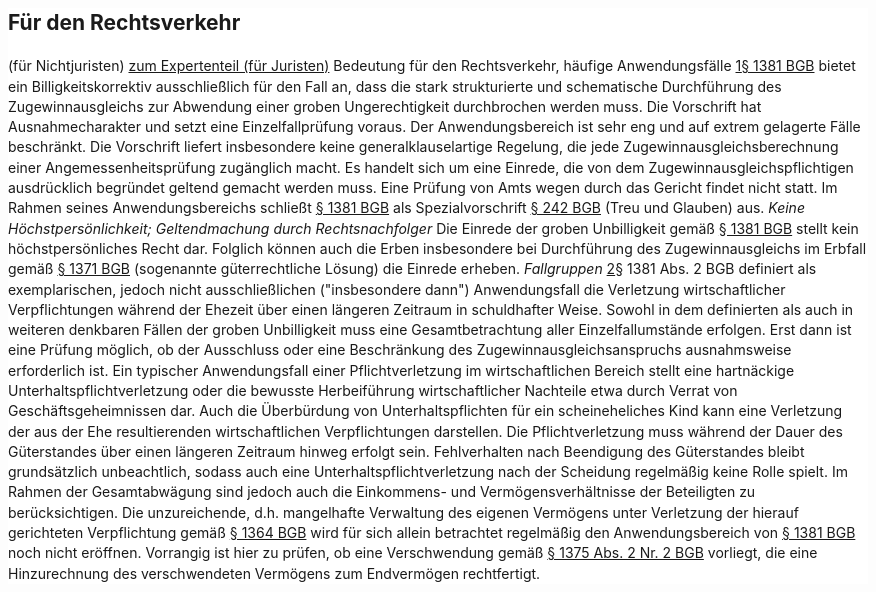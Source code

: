 ## Für den Rechtsverkehr 
(für Nichtjuristen)
[zum Expertenteil (für Juristen)](https://bgb.kommentar.de/Buch-4/Abschnitt-1/Titel-6/Untertitel-1/<#expertenhinweise>)
Bedeutung für den Rechtsverkehr, häufige Anwendungsfälle
[1](https://bgb.kommentar.de/Buch-4/Abschnitt-1/Titel-6/Untertitel-1/<https:/bgb.kommentar.de/Buch-4/Abschnitt-1/Titel-6/Untertitel-1/Leistungsverweigerung-wegen-grober-Unbilligkeit#1>)[§ 1381 BGB](https://bgb.kommentar.de/Buch-4/Abschnitt-1/Titel-6/Untertitel-1/</Buch-4/Abschnitt-1/Titel-6/Untertitel-1/Leistungsverweigerung-wegen-grober-Unbilligkeit>) bietet ein Billigkeitskorrektiv ausschließlich für den Fall an, dass die stark strukturierte und schematische Durchführung des Zugewinnausgleichs zur Abwendung einer groben Ungerechtigkeit durchbrochen werden muss. Die Vorschrift hat Ausnahmecharakter und setzt eine Einzelfallprüfung voraus. Der Anwendungsbereich ist sehr eng und auf extrem gelagerte Fälle beschränkt. Die Vorschrift liefert insbesondere keine generalklauselartige Regelung, die jede Zugewinnausgleichsberechnung einer Angemessenheitsprüfung zugänglich macht. Es handelt sich um eine Einrede, die von dem Zugewinnausgleichspflichtigen ausdrücklich begründet geltend gemacht werden muss. Eine Prüfung von Amts wegen durch das Gericht findet nicht statt. Im Rahmen seines Anwendungsbereichs schließt [§ 1381 BGB](https://bgb.kommentar.de/Buch-4/Abschnitt-1/Titel-6/Untertitel-1/</Buch-4/Abschnitt-1/Titel-6/Untertitel-1/Leistungsverweigerung-wegen-grober-Unbilligkeit>) als Spezialvorschrift [§ 242 BGB](https://bgb.kommentar.de/Buch-4/Abschnitt-1/Titel-6/Untertitel-1/<http:/bgb.kommentar.de/Buch-2/Abschnitt-1/Titel-1/Leistung-nach-Treu-und-Glauben?search=242>) (Treu und Glauben) aus. _Keine Höchstpersönlichkeit; Geltendmachung durch Rechtsnachfolger_
Die Einrede der groben Unbilligkeit gemäß [§ 1381 BGB](https://bgb.kommentar.de/Buch-4/Abschnitt-1/Titel-6/Untertitel-1/</Buch-4/Abschnitt-1/Titel-6/Untertitel-1/Leistungsverweigerung-wegen-grober-Unbilligkeit>) stellt kein höchstpersönliches Recht dar. Folglich können auch die Erben insbesondere bei Durchführung des Zugewinnausgleichs im Erbfall gemäß [§ 1371 BGB](https://bgb.kommentar.de/Buch-4/Abschnitt-1/Titel-6/Untertitel-1/<http:/bgb.kommentar.de/Buch-4/Abschnitt-1/Titel-6/Untertitel-1/Zugewinnausgleich-im-Todesfall?search=1371>) (sogenannte güterrechtliche Lösung) die Einrede erheben. _Fallgruppen_
[2](https://bgb.kommentar.de/Buch-4/Abschnitt-1/Titel-6/Untertitel-1/<https:/bgb.kommentar.de/Buch-4/Abschnitt-1/Titel-6/Untertitel-1/Leistungsverweigerung-wegen-grober-Unbilligkeit#2>)§ 1381 Abs. 2 BGB definiert als exemplarischen, jedoch nicht ausschließlichen ("insbesondere dann") Anwendungsfall die Verletzung wirtschaftlicher Verpflichtungen während der Ehezeit über einen längeren Zeitraum in schuldhafter Weise. Sowohl in dem definierten als auch in weiteren denkbaren Fällen der groben Unbilligkeit muss eine Gesamtbetrachtung aller Einzelfallumstände erfolgen. Erst dann ist eine Prüfung möglich, ob der Ausschluss oder eine Beschränkung des Zugewinnausgleichsanspruchs ausnahmsweise erforderlich ist.
Ein typischer Anwendungsfall einer Pflichtverletzung im wirtschaftlichen Bereich stellt eine hartnäckige Unterhaltspflichtverletzung oder die bewusste Herbeiführung wirtschaftlicher Nachteile etwa durch Verrat von Geschäftsgeheimnissen dar. Auch die Überbürdung von Unterhaltspflichten für ein scheineheliches Kind kann eine Verletzung der aus der Ehe resultierenden wirtschaftlichen Verpflichtungen darstellen.
Die Pflichtverletzung muss während der Dauer des Güterstandes über einen längeren Zeitraum hinweg erfolgt sein. Fehlverhalten nach Beendigung des Güterstandes bleibt grundsätzlich unbeachtlich, sodass auch eine Unterhaltspflichtverletzung nach der Scheidung regelmäßig keine Rolle spielt. Im Rahmen der Gesamtabwägung sind jedoch auch die Einkommens- und Vermögensverhältnisse der Beteiligten zu berücksichtigen.
Die unzureichende, d.h. mangelhafte Verwaltung des eigenen Vermögens unter Verletzung der hierauf gerichteten Verpflichtung gemäß [§ 1364 BGB](https://bgb.kommentar.de/Buch-4/Abschnitt-1/Titel-6/Untertitel-1/<http:/bgb.kommentar.de/Buch-4/Abschnitt-1/Titel-6/Untertitel-1/Vermoegensverwaltung?search=1364>) wird für sich allein betrachtet regelmäßig den Anwendungsbereich von [§ 1381 BGB](https://bgb.kommentar.de/Buch-4/Abschnitt-1/Titel-6/Untertitel-1/</Buch-4/Abschnitt-1/Titel-6/Untertitel-1/Leistungsverweigerung-wegen-grober-Unbilligkeit>) noch nicht eröffnen. Vorrangig ist hier zu prüfen, ob eine Verschwendung gemäß [§ 1375 Abs. 2 Nr. 2 BGB](https://bgb.kommentar.de/Buch-4/Abschnitt-1/Titel-6/Untertitel-1/<http:/bgb.kommentar.de/Buch-4/Abschnitt-1/Titel-6/Untertitel-1/Endvermoegen?search=1375>) vorliegt, die eine Hinzurechnung des verschwendeten Vermögens zum Endvermögen rechtfertigt.